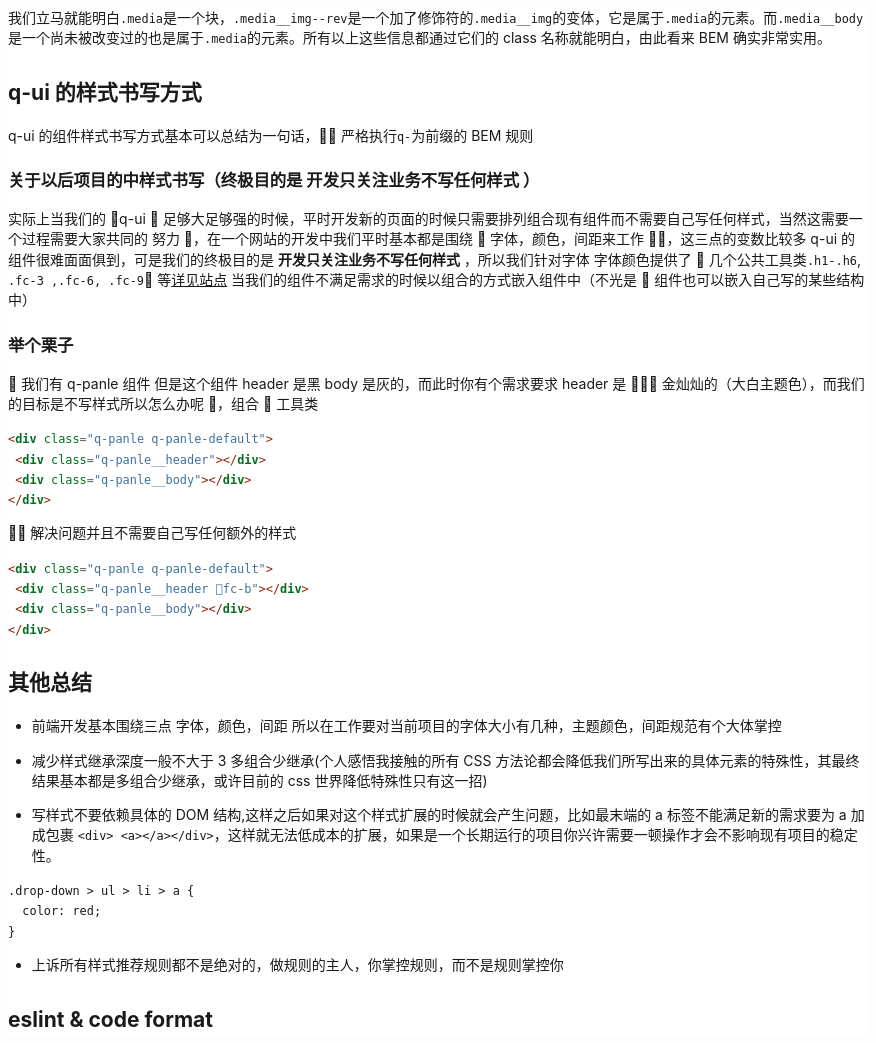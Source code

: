 我们立马就能明白`.media`是一个块，`.media__img--rev`是一个加了修饰符的`.media__img`的变体，它是属于`.media`的元素。而`.media__body`是一个尚未被改变过的也是属于`.media`的元素。所有以上这些信息都通过它们的 class 名称就能明白，由此看来 BEM 确实非常实用。

## q-ui 的样式书写方式

q-ui 的组件样式书写方式基本可以总结为一句话， 严格执行`q-`为前缀的 BEM 规则

### 关于以后项目的中样式书写（终极目的是 **开发只关注业务不写任何样式** ）

实际上当我们的 q-ui  足够大足够强的时候，平时开发新的页面的时候只需要排列组合现有组件而不需要自己写任何样式，当然这需要一个过程需要大家共同的 努力 ，在一个网站的开发中我们平时基本都是围绕  字体，颜色，间距来工作 ，这三点的变数比较多 q-ui 的组件很难面面俱到，可是我们的终极目的是 **开发只关注业务不写任何样式** ，所以我们针对字体 字体颜色提供了  几个公共工具类`.h1-.h6`, `.fc-3 ,.fc-6, .fc-9` 等[详见站点](http://qui.qufenqi.com/guide/)
当我们的组件不满足需求的时候以组合的方式嵌入组件中（不光是  组件也可以嵌入自己写的某些结构中）

### 举个栗子

 我们有 q-panle 组件 但是这个组件 header 是黑 body 是灰的，而此时你有个需求要求 header 是  金灿灿的（大白主题色），而我们的目标是不写样式所以怎么办呢 ，组合  工具类

```html
<div class="q-panle q-panle-default">
 <div class="q-panle__header"></div>
 <div class="q-panle__body"></div>
</div>
```

 解决问题并且不需要自己写任何额外的样式

```html
<div class="q-panle q-panle-default">
 <div class="q-panle__header fc-b"></div>
 <div class="q-panle__body"></div>
</div>
```

## 其他总结

- 前端开发基本围绕三点 字体，颜色，间距 所以在工作要对当前项目的字体大小有几种，主题颜色，间距规范有个大体掌控

- 减少样式继承深度一般不大于 3 多组合少继承(个人感悟我接触的所有 CSS 方法论都会降低我们所写出来的具体元素的特殊性，其最终结果基本都是多组合少继承，或许目前的 css 世界降低特殊性只有这一招)

- 写样式不要依赖具体的 DOM 结构,这样之后如果对这个样式扩展的时候就会产生问题，比如最末端的 a 标签不能满足新的需求要为 a 加成包裹 `<div> <a></a></div>`，这样就无法低成本的扩展，如果是一个长期运行的项目你兴许需要一顿操作才会不影响现有项目的稳定性。

```less
.drop-down > ul > li > a {
  color: red;
}
```

- 上诉所有样式推荐规则都不是绝对的，做规则的主人，你掌控规则，而不是规则掌控你

## eslint & code format
